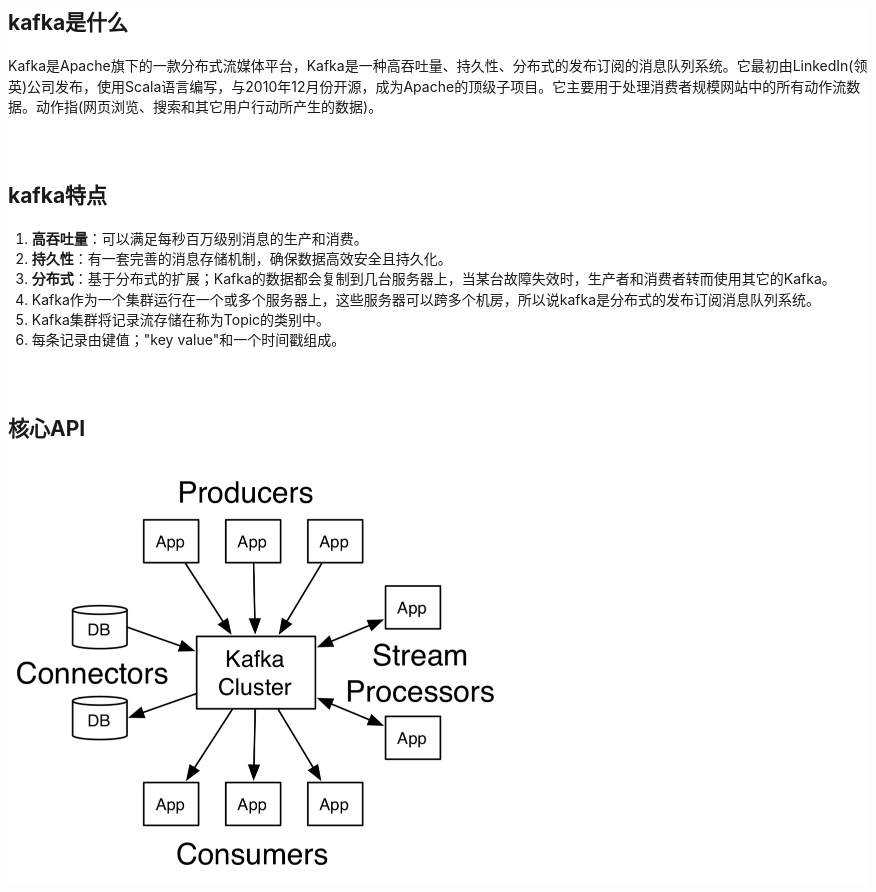 ## kafka是什么

Kafka是Apache旗下的一款分布式流媒体平台，Kafka是一种高吞吐量、持久性、分布式的发布订阅的消息队列系统。它最初由LinkedIn(领英)公司发布，使用Scala语言编写，与2010年12月份开源，成为Apache的顶级子项目。它主要用于处理消费者规模网站中的所有动作流数据。动作指(网页浏览、搜索和其它用户行动所产生的数据)。



<br>



## kafka特点

1. **高吞吐量**：可以满足每秒百万级别消息的生产和消费。
2. **持久性**：有一套完善的消息存储机制，确保数据高效安全且持久化。
3. **分布式**：基于分布式的扩展；Kafka的数据都会复制到几台服务器上，当某台故障失效时，生产者和消费者转而使用其它的Kafka。
4. Kafka作为一个集群运行在一个或多个服务器上，这些服务器可以跨多个机房，所以说kafka是分布式的发布订阅消息队列系统。
5. Kafka集群将记录流存储在称为Topic的类别中。
6. 每条记录由键值；"key value"和一个时间戳组成。

<br>



## 核心API

<img src="statics/kafka.png" style="zoom:50%;" />
